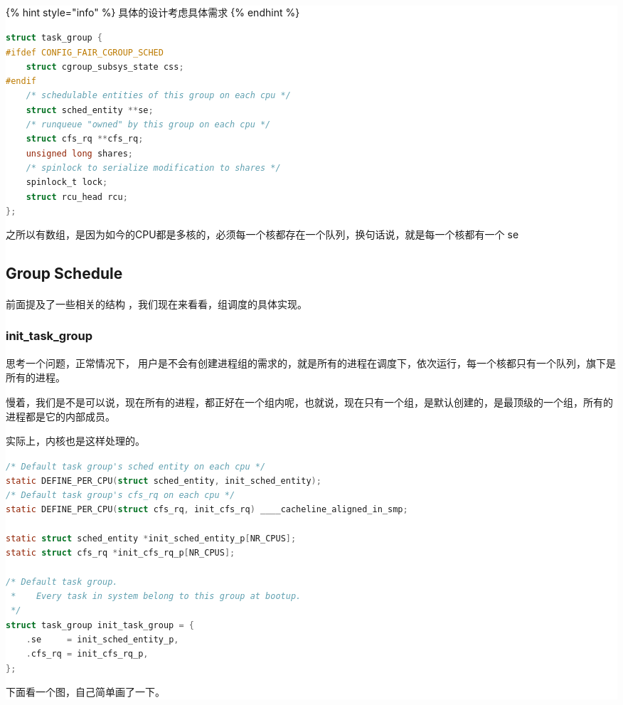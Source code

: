{% hint style="info" %}
具体的设计考虑具体需求
{% endhint %}

```c
struct task_group {
#ifdef CONFIG_FAIR_CGROUP_SCHED
    struct cgroup_subsys_state css;
#endif
    /* schedulable entities of this group on each cpu */
    struct sched_entity **se;
    /* runqueue "owned" by this group on each cpu */
    struct cfs_rq **cfs_rq;
    unsigned long shares;
    /* spinlock to serialize modification to shares */
    spinlock_t lock;
    struct rcu_head rcu;
};
```

之所以有数组，是因为如今的CPU都是多核的，必须每一个核都存在一个队列，换句话说，就是每一个核都有一个 se

## Group Schedule

前面提及了一些相关的结构 ，我们现在来看看，组调度的具体实现。

### init\_task\_group

思考一个问题，正常情况下， 用户是不会有创建进程组的需求的，就是所有的进程在调度下，依次运行，每一个核都只有一个队列，旗下是所有的进程。

慢着，我们是不是可以说，现在所有的进程，都正好在一个组内呢，也就说，现在只有一个组，是默认创建的，是最顶级的一个组，所有的进程都是它的内部成员。

实际上，内核也是这样处理的。

```c
/* Default task group's sched entity on each cpu */
static DEFINE_PER_CPU(struct sched_entity, init_sched_entity);
/* Default task group's cfs_rq on each cpu */
static DEFINE_PER_CPU(struct cfs_rq, init_cfs_rq) ____cacheline_aligned_in_smp;

static struct sched_entity *init_sched_entity_p[NR_CPUS];
static struct cfs_rq *init_cfs_rq_p[NR_CPUS];

/* Default task group.
 *    Every task in system belong to this group at bootup.
 */
struct task_group init_task_group = {
    .se     = init_sched_entity_p,
    .cfs_rq = init_cfs_rq_p,
};
```

下面看一个图，自己简单画了一下。
